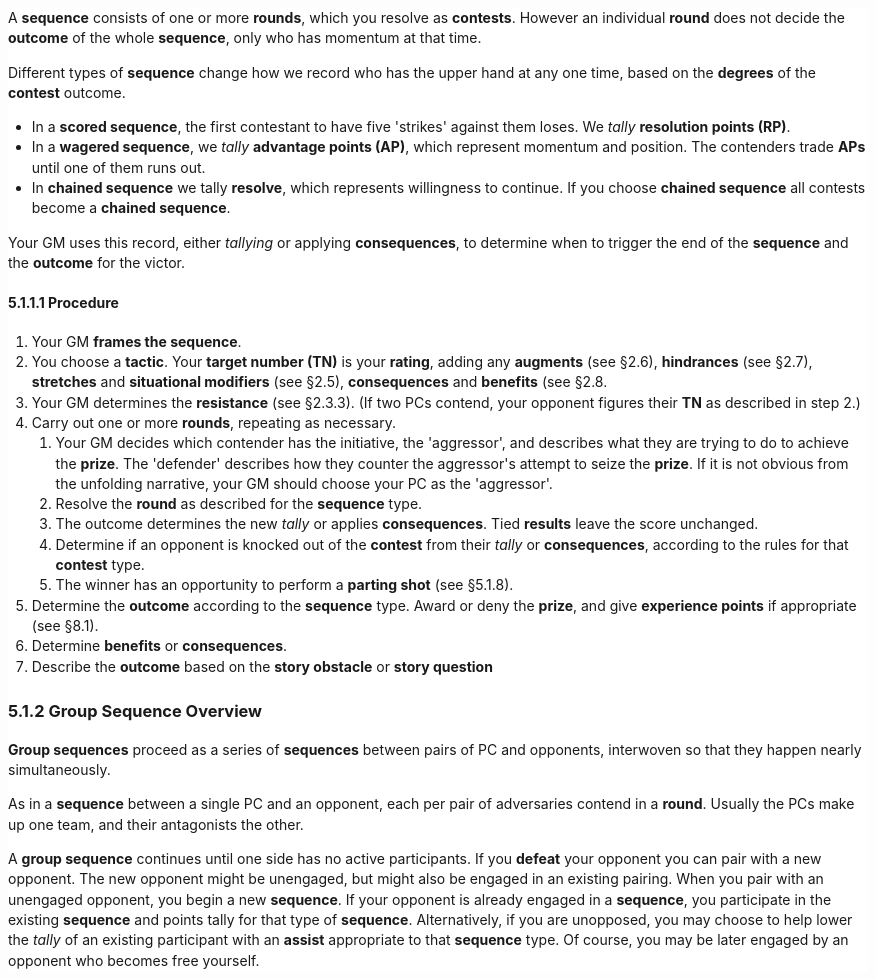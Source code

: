 A **sequence** consists of one or more **rounds**, which you resolve as **contests**. However an individual **round** does not decide the **outcome** of the whole **sequence**, only who has momentum at that time.

Different types of **sequence** change how we record who has the upper hand at any one time, based on the **degrees** of the **contest** outcome.

* In a **scored sequence**, the first contestant to have five 'strikes' against them loses. We *tally* **resolution points (RP)**.
* In a **wagered sequence**, we *tally* **advantage points (AP)**, which represent momentum and position. The contenders trade **APs** until one of them runs out.
* In **chained sequence** we tally **resolve**, which represents willingness to continue. If you choose **chained sequence** all contests become a **chained sequence**.

Your GM uses this record, either *tallying* or applying **consequences**, to determine when to trigger the end of the **sequence** and the **outcome** for the victor.

#### 5.1.1.1 Procedure

1. Your GM **frames the sequence**.
2. You choose a **tactic**. Your **target number (TN)** is your **rating**, adding any **augments** (see §2.6), **hindrances** (see §2.7), **stretches** and **situational modifiers** (see §2.5), **consequences** and **benefits** (see §2.8.
3. Your GM determines the **resistance** (see §2.3.3). (If two PCs contend, your opponent figures their **TN** as described in step 2.)
4. Carry out one or more **rounds**, repeating as necessary.
    1. Your GM decides which contender has the initiative, the 'aggressor', and describes what they are trying to do to achieve the **prize**. The 'defender' describes how they counter the aggressor's attempt to seize the **prize**. If it is not obvious from the unfolding narrative, your GM should choose your PC as the 'aggressor'.
    2. Resolve the **round** as described for the **sequence** type.
    3. The outcome determines the new *tally* or applies **consequences**. Tied **results** leave the score unchanged.
    4. Determine if an opponent is knocked out of the **contest** from their *tally* or **consequences**, according to the rules for that **contest** type.
    5. The winner has an opportunity to perform a **parting shot** (see §5.1.8).
5. Determine the **outcome** according to the **sequence** type. Award or deny the **prize**, and give **experience points** if appropriate (see §8.1).
6. Determine **benefits** or **consequences**.
7. Describe the **outcome** based on the **story obstacle** or **story question**

### 5.1.2 Group Sequence Overview

**Group sequences** proceed as a series of **sequences** between pairs of PC and opponents, interwoven so that they happen nearly simultaneously.

As in a **sequence** between a single PC and an opponent, each per pair of adversaries contend in a **round**. Usually the PCs make up one team, and their antagonists the other.

A **group sequence** continues until one side has no active participants. If you **defeat** your opponent you can pair with a new opponent. The new opponent might be unengaged, but might also be engaged in an existing pairing. When you pair with an unengaged opponent, you begin a new **sequence**. If your opponent is already engaged in a **sequence**, you participate in the existing **sequence** and  points tally for that type of **sequence**. Alternatively, if you are unopposed, you may choose to help lower the *tally* of an existing participant with an **assist** appropriate to that **sequence** type. Of course, you may be later engaged by an opponent who becomes free yourself.
